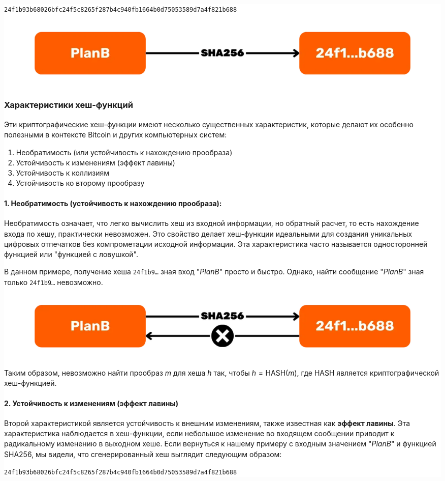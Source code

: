 ```text
24f1b93b68026bfc24f5c8265f287b4c940fb1664b0d75053589d7a4f821b688
```

![CYP201](assets/fr/001.webp)

### Характеристики хеш-функций

Эти криптографические хеш-функции имеют несколько существенных характеристик, которые делают их особенно полезными в контексте Bitcoin и других компьютерных систем:

1. Необратимость (или устойчивость к нахождению прообраза)
2. Устойчивость к изменениям (эффект лавины)
3. Устойчивость к коллизиям
4. Устойчивость ко второму прообразу

#### 1. Необратимость (устойчивость к нахождению прообраза):

Необратимость означает, что легко вычислить хеш из входной информации, но обратный расчет, то есть нахождение входа по хешу, практически невозможен. Это свойство делает хеш-функции идеальными для создания уникальных цифровых отпечатков без компрометации исходной информации. Эта характеристика часто называется односторонней функцией или "функцией с ловушкой".

В данном примере, получение хеша `24f1b9…` зная вход "_PlanB_" просто и быстро. Однако, найти сообщение "_PlanB_" зная только `24f1b9…` невозможно.

![CYP201](assets/fr/002.webp)

Таким образом, невозможно найти прообраз $m$ для хеша $h$ так, чтобы $h = \text{HASH}(m)$, где $\text{HASH}$ является криптографической хеш-функцией.

#### 2. Устойчивость к изменениям (эффект лавины)

Второй характеристикой является устойчивость к внешним изменениям, также известная как **эффект лавины**. Эта характеристика наблюдается в хеш-функции, если небольшое изменение во входящем сообщении приводит к радикальному изменению в выходном хеше.
Если вернуться к нашему примеру с входным значением "_PlanB_" и функцией SHA256, мы видели, что сгенерированный хеш выглядит следующим образом:

```text
24f1b93b68026bfc24f5c8265f287b4c940fb1664b0d75053589d7a4f821b688
```
